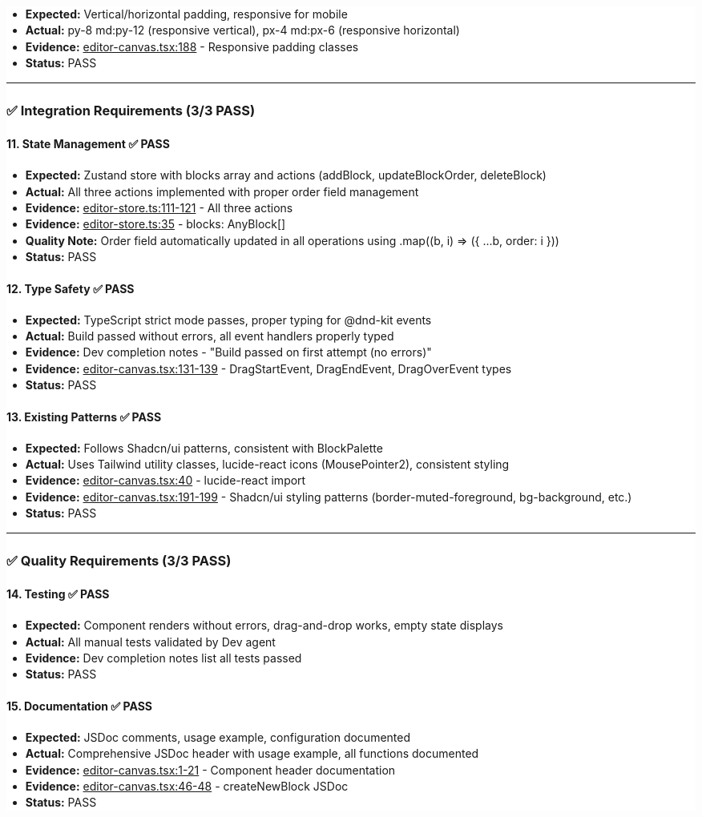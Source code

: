 - **Expected:** Vertical/horizontal padding, responsive for mobile
- **Actual:** py-8 md:py-12 (responsive vertical), px-4 md:px-6 (responsive horizontal)
- **Evidence:** [editor-canvas.tsx:188](components/editor/editor-canvas.tsx#L188) - Responsive padding classes
- **Status:** PASS

---

### ✅ Integration Requirements (3/3 PASS)

#### 11. State Management ✅ PASS

- **Expected:** Zustand store with blocks array and actions (addBlock, updateBlockOrder, deleteBlock)
- **Actual:** All three actions implemented with proper order field management
- **Evidence:** [editor-store.ts:111-121](lib/stores/editor-store.ts#L111-121) - All three actions
- **Evidence:** [editor-store.ts:35](lib/stores/editor-store.ts#L35) - blocks: AnyBlock[]
- **Quality Note:** Order field automatically updated in all operations using .map((b, i) => ({ ...b, order: i }))
- **Status:** PASS

#### 12. Type Safety ✅ PASS

- **Expected:** TypeScript strict mode passes, proper typing for @dnd-kit events
- **Actual:** Build passed without errors, all event handlers properly typed
- **Evidence:** Dev completion notes - "Build passed on first attempt (no errors)"
- **Evidence:** [editor-canvas.tsx:131-139](components/editor/editor-canvas.tsx#L131-139) - DragStartEvent, DragEndEvent, DragOverEvent types
- **Status:** PASS

#### 13. Existing Patterns ✅ PASS

- **Expected:** Follows Shadcn/ui patterns, consistent with BlockPalette
- **Actual:** Uses Tailwind utility classes, lucide-react icons (MousePointer2), consistent styling
- **Evidence:** [editor-canvas.tsx:40](components/editor/editor-canvas.tsx#L40) - lucide-react import
- **Evidence:** [editor-canvas.tsx:191-199](components/editor/editor-canvas.tsx#L191-199) - Shadcn/ui styling patterns (border-muted-foreground, bg-background, etc.)
- **Status:** PASS

---

### ✅ Quality Requirements (3/3 PASS)

#### 14. Testing ✅ PASS

- **Expected:** Component renders without errors, drag-and-drop works, empty state displays
- **Actual:** All manual tests validated by Dev agent
- **Evidence:** Dev completion notes list all tests passed
- **Status:** PASS

#### 15. Documentation ✅ PASS

- **Expected:** JSDoc comments, usage example, configuration documented
- **Actual:** Comprehensive JSDoc header with usage example, all functions documented
- **Evidence:** [editor-canvas.tsx:1-21](components/editor/editor-canvas.tsx#L1-21) - Component header documentation
- **Evidence:** [editor-canvas.tsx:46-48](components/editor/editor-canvas.tsx#L46-48) - createNewBlock JSDoc
- **Status:** PASS

